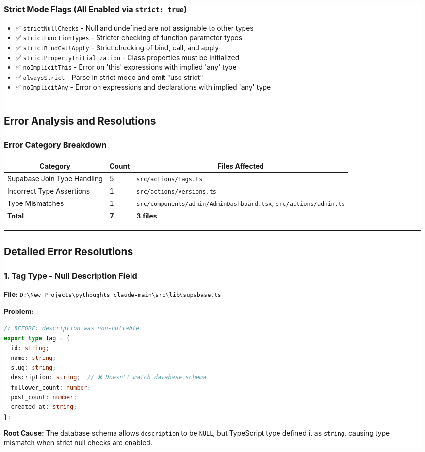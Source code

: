 ```json
```

### Strict Mode Flags (All Enabled via `strict: true`)
- ✅ `strictNullChecks` - Null and undefined are not assignable to other types
- ✅ `strictFunctionTypes` - Stricter checking of function parameter types
- ✅ `strictBindCallApply` - Strict checking of bind, call, and apply
- ✅ `strictPropertyInitialization` - Class properties must be initialized
- ✅ `noImplicitThis` - Error on 'this' expressions with implied 'any' type
- ✅ `alwaysStrict` - Parse in strict mode and emit "use strict"
- ✅ `noImplicitAny` - Error on expressions and declarations with implied 'any' type

---

## Error Analysis and Resolutions

### Error Category Breakdown
| Category | Count | Files Affected |
|----------|-------|----------------|
| Supabase Join Type Handling | 5 | `src/actions/tags.ts` |
| Incorrect Type Assertions | 1 | `src/actions/versions.ts` |
| Type Mismatches | 1 | `src/components/admin/AdminDashboard.tsx`, `src/actions/admin.ts` |
| **Total** | **7** | **3 files** |

---

## Detailed Error Resolutions

### 1. Tag Type - Null Description Field

**File:** `D:\New_Projects\pythoughts_claude-main\src\lib\supabase.ts`

**Problem:**
```typescript
// BEFORE: description was non-nullable
export type Tag = {
  id: string;
  name: string;
  slug: string;
  description: string;  // ❌ Doesn't match database schema
  follower_count: number;
  post_count: number;
  created_at: string;
};
```

**Root Cause:** The database schema allows `description` to be `NULL`, but TypeScript type defined it as `string`, causing type mismatch when strict null checks are enabled.
